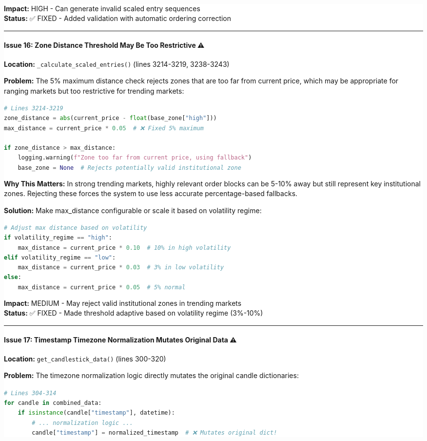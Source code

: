 **Impact:** HIGH - Can generate invalid scaled entry sequences  
**Status:** ✅ FIXED - Added validation with automatic ordering correction

---

#### Issue 16: Zone Distance Threshold May Be Too Restrictive ⚠️
**Location:** `_calculate_scaled_entries()` (lines 3214-3219, 3238-3243)

**Problem:**
The 5% maximum distance check rejects zones that are too far from current price, which may be appropriate for ranging markets but too restrictive for trending markets:

```python
# Lines 3214-3219
zone_distance = abs(current_price - float(base_zone["high"]))
max_distance = current_price * 0.05  # ❌ Fixed 5% maximum

if zone_distance > max_distance:
    logging.warning(f"Zone too far from current price, using fallback")
    base_zone = None  # Rejects potentially valid institutional zone
```

**Why This Matters:**
In strong trending markets, highly relevant order blocks can be 5-10% away but still represent key institutional zones. Rejecting these forces the system to use less accurate percentage-based fallbacks.

**Solution:**
Make max_distance configurable or scale it based on volatility regime:
```python
# Adjust max distance based on volatility
if volatility_regime == "high":
    max_distance = current_price * 0.10  # 10% in high volatility
elif volatility_regime == "low":
    max_distance = current_price * 0.03  # 3% in low volatility  
else:
    max_distance = current_price * 0.05  # 5% normal
```

**Impact:** MEDIUM - May reject valid institutional zones in trending markets  
**Status:** ✅ FIXED - Made threshold adaptive based on volatility regime (3%-10%)

---

#### Issue 17: Timestamp Timezone Normalization Mutates Original Data ⚠️
**Location:** `get_candlestick_data()` (lines 300-320)

**Problem:**
The timezone normalization logic directly mutates the original candle dictionaries:

```python
# Lines 304-314
for candle in combined_data:
    if isinstance(candle["timestamp"], datetime):
        # ... normalization logic ...
        candle["timestamp"] = normalized_timestamp  # ❌ Mutates original dict!
```
